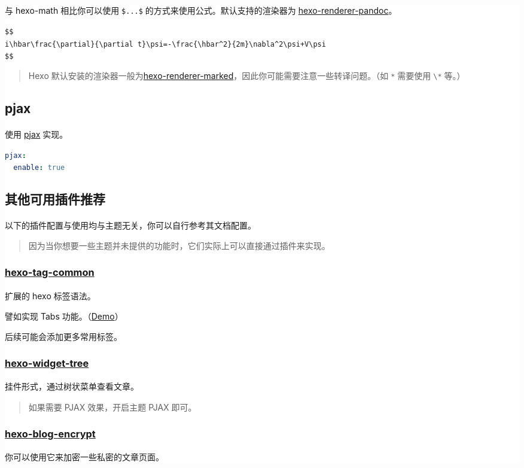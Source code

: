 与 hexo-math 相比你可以使用 `$...$` 的方式来使用公式。默认支持的渲染器为 [hexo-renderer-pandoc](https://github.com/wzpan/hexo-renderer-pandoc)。

```md
$$
i\hbar\frac{\partial}{\partial t}\psi=-\frac{\hbar^2}{2m}\nabla^2\psi+V\psi
$$
```

> Hexo 默认安装的渲染器一般为[hexo-renderer-marked](https://github.com/hexojs/hexo-renderer-marked)，因此你可能需要注意一些转译问题。（如 `*` 需要使用 `\*` 等。）

## pjax

使用 [pjax](https://github.com/MoOx/pjax) 实现。

```yaml
pjax:
  enable: true
```

## 其他可用插件推荐

以下的插件配置与使用均与主题无关，你可以自行参考其文档配置。

> 因为当你想要一些主题并未提供的功能时，它们实际上可以直接通过插件来实现。

### [hexo-tag-common](https://github.com/YunYouJun/hexo-tag-common)

扩展的 hexo 标签语法。

譬如实现 Tabs 功能。（[Demo](https://www.yunyoujun.cn/yun/tag-common.html)）

后续可能会添加更多常用标签。

### [hexo-widget-tree](https://github.com/YunYouJun/hexo-widget-tree)

挂件形式，通过树状菜单查看文章。

> 如果需要 PJAX 效果，开启主题 PJAX 即可。

### [hexo-blog-encrypt](https://github.com/MikeCoder/hexo-blog-encrypt)

你可以使用它来加密一些私密的文章页面。
